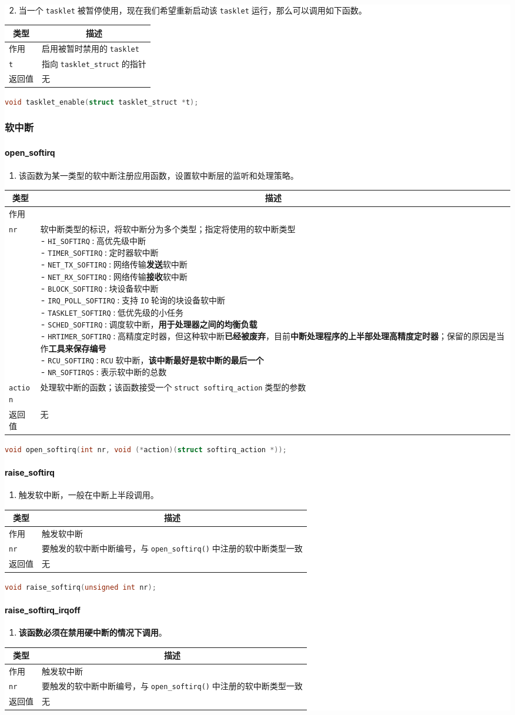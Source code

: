 2. 当一个 `tasklet` 被暂停使用，现在我们希望重新启动该 `tasklet` 运行，那么可以调用如下函数。

| 类型   | 描述                         |
| ------ | ---------------------------- |
| 作用   | 启用被暂时禁用的 `tasklet`   |
| `t`    | 指向 `tasklet_struct` 的指针 |
| 返回值 | 无                           |

```c
void tasklet_enable(struct tasklet_struct *t);
```

### 软中断

#### open_softirq

1. 该函数为某一类型的软中断注册应用函数，设置软中断层的监听和处理策略。

| 类型     | 描述                                                         |
| -------- | ------------------------------------------------------------ |
| 作用     |                                                              |
| `nr`     | 软中断类型的标识，将软中断分为多个类型；指定将使用的软中断类型<br />- `HI_SOFTIRQ` : 高优先级中断<br />- `TIMER_SOFTIRQ` : 定时器软中断<br />- `NET_TX_SOFTIRQ` : 网络传输**发送**软中断<br />- `NET_RX_SOFTIRQ` : 网络传输**接收**软中断<br />- `BLOCK_SOFTIRQ` : 块设备软中断<br />- `IRQ_POLL_SOFTIRQ` : 支持 `IO` 轮询的块设备软中断<br />- `TASKLET_SOFTIRQ` : 低优先级的小任务<br />- `SCHED_SOFTIRQ` : 调度软中断，**用于处理器之间的均衡负载**<br />- `HRTIMER_SOFTIRQ` : 高精度定时器，但这种软中断**已经被废弃**，目前**中断处理程序的上半部处理高精度定时器**；保留的原因是当作**工具来保存编号**<br />- `RCU_SOFTIRQ` : `RCU` 软中断，**该中断最好是软中断的最后一个**<br />- `NR_SOFTIRQS` : 表示软中断的总数 |
| `action` | 处理软中断的函数；该函数接受一个 `struct softirq_action` 类型的参数 |
| 返回值   | 无                                                           |

```c
void open_softirq(int nr, void (*action)(struct softirq_action *));
```

#### raise_softirq

1. 触发软中断，一般在中断上半段调用。

| 类型   | 描述                                                         |
| ------ | ------------------------------------------------------------ |
| 作用   | 触发软中断                                                   |
| `nr`   | 要触发的软中断中断编号，与 `open_softirq()` 中注册的软中断类型一致 |
| 返回值 | 无                                                           |

```c
void raise_softirq(unsigned int nr);
```

#### raise_softirq_irqoff

1. **该函数必须在禁用硬中断的情况下调用**。

| 类型   | 描述                                                         |
| ------ | ------------------------------------------------------------ |
| 作用   | 触发软中断                                                   |
| `nr`   | 要触发的软中断中断编号，与 `open_softirq()` 中注册的软中断类型一致 |
| 返回值 | 无                                                           |
